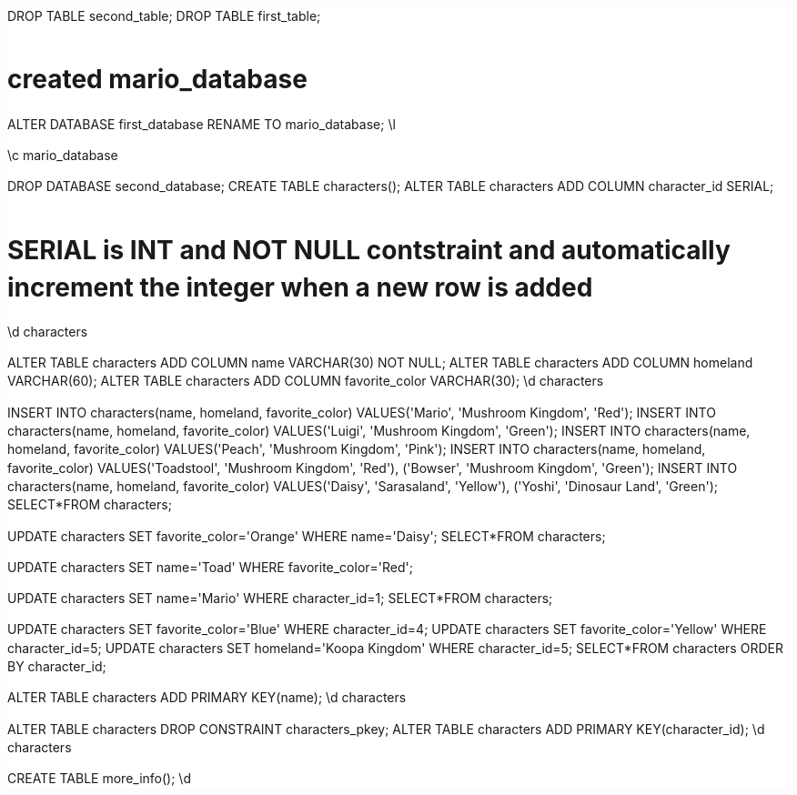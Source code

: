 DROP TABLE second_table;
DROP TABLE first_table;
# created mario_database
ALTER DATABASE first_database RENAME TO mario_database;
\l


\c mario_database

DROP DATABASE second_database;
CREATE TABLE characters();
ALTER TABLE characters ADD COLUMN character_id SERIAL; 
# SERIAL is INT and NOT NULL contstraint and automatically increment the integer when a new row is added 
\d characters

ALTER TABLE characters ADD COLUMN name VARCHAR(30) NOT NULL;
ALTER TABLE characters ADD COLUMN homeland VARCHAR(60);
ALTER TABLE characters ADD COLUMN favorite_color VARCHAR(30);
\d characters


INSERT INTO characters(name, homeland, favorite_color) VALUES('Mario', 'Mushroom Kingdom', 'Red');
INSERT INTO characters(name, homeland, favorite_color) VALUES('Luigi', 'Mushroom Kingdom', 'Green');
INSERT INTO characters(name, homeland, favorite_color) VALUES('Peach', 'Mushroom Kingdom', 'Pink');
INSERT INTO characters(name, homeland, favorite_color) VALUES('Toadstool', 'Mushroom Kingdom', 'Red'), ('Bowser', 'Mushroom Kingdom', 'Green');
INSERT INTO characters(name, homeland, favorite_color) VALUES('Daisy', 'Sarasaland', 'Yellow'), ('Yoshi', 'Dinosaur Land', 'Green');
SELECT*FROM characters;

UPDATE characters SET favorite_color='Orange' WHERE name='Daisy';
SELECT*FROM characters;


UPDATE characters SET name='Toad' WHERE favorite_color='Red';

UPDATE characters SET name='Mario' WHERE character_id=1;
SELECT*FROM characters;

UPDATE characters SET favorite_color='Blue' WHERE character_id=4;
UPDATE characters SET favorite_color='Yellow' WHERE character_id=5;
UPDATE characters SET homeland='Koopa Kingdom' WHERE character_id=5;
SELECT*FROM characters ORDER BY character_id;

ALTER TABLE characters ADD PRIMARY KEY(name);
\d characters

ALTER TABLE characters DROP CONSTRAINT characters_pkey;
ALTER TABLE characters ADD PRIMARY KEY(character_id);
\d characters 


CREATE TABLE more_info();
\d
